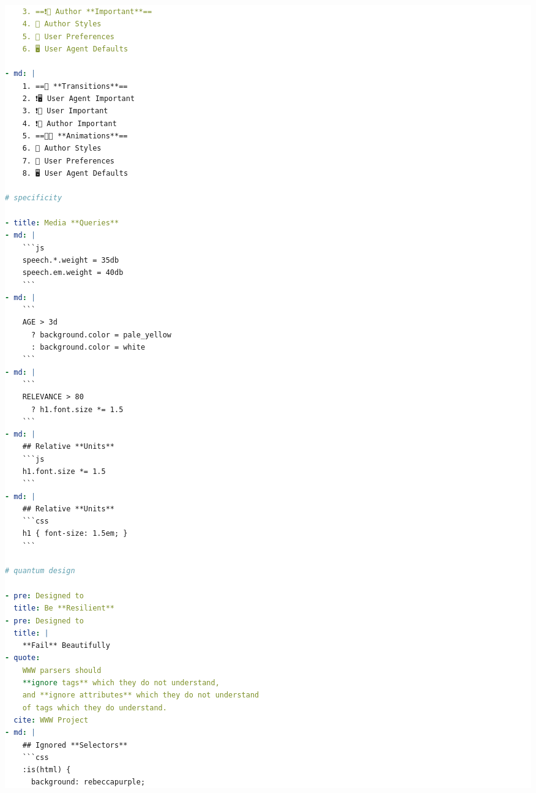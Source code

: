 ```yaml
    3. ==❗🎨 Author **Important**==
    4. 🎨 Author Styles
    5. 👥 User Preferences
    6. 🖥 User Agent Defaults

- md: |
    1. ==🎠 **Transitions**==
    2. ❗🖥 User Agent Important
    3. ❗👥 User Important
    4. ❗🎨 Author Important
    5. ==🏇🏽 **Animations**==
    6. 🎨 Author Styles
    7. 👥 User Preferences
    8. 🖥 User Agent Defaults

# specificity

- title: Media **Queries**
- md: |
    ```js 
    speech.*.weight = 35db
    speech.em.weight = 40db
    ```
- md: |
    ```
    AGE > 3d 
      ? background.color = pale_yellow 
      : background.color = white
    ```
- md: |
    ```
    RELEVANCE > 80 
      ? h1.font.size *= 1.5
    ```
- md: |
    ## Relative **Units**
    ```js
    h1.font.size *= 1.5
    ```
- md: |
    ## Relative **Units**
    ```css
    h1 { font-size: 1.5em; }
    ```

# quantum design

- pre: Designed to
  title: Be **Resilient**
- pre: Designed to 
  title: |
    **Fail** Beautifully
- quote:
    WWW parsers should 
    **ignore tags** which they do not understand, 
    and **ignore attributes** which they do not understand 
    of tags which they do understand.
  cite: WWW Project
- md: |
    ## Ignored **Selectors**
    ```css
    :is(html) {
      background: rebeccapurple;
```